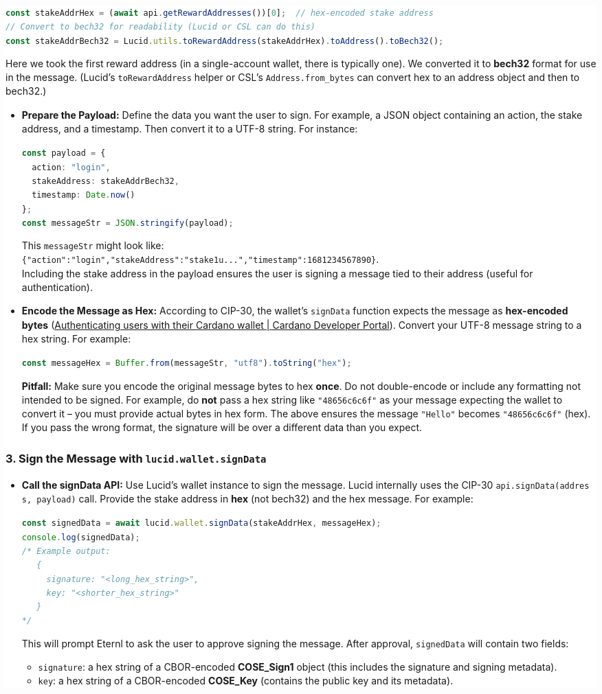   ```ts
  const stakeAddrHex = (await api.getRewardAddresses())[0];  // hex-encoded stake address
  // Convert to bech32 for readability (Lucid or CSL can do this)
  const stakeAddrBech32 = Lucid.utils.toRewardAddress(stakeAddrHex).toAddress().toBech32();
  ```
  Here we took the first reward address (in a single-account wallet, there is typically one). We converted it to **bech32** format for use in the message. (Lucid’s `toRewardAddress` helper or CSL’s `Address.from_bytes` can convert hex to an address object and then to bech32.)

- **Prepare the Payload:** Define the data you want the user to sign. For example, a JSON object containing an action, the stake address, and a timestamp. Then convert it to a UTF-8 string. For instance: 

  ```ts
  const payload = {
    action: "login",
    stakeAddress: stakeAddrBech32,
    timestamp: Date.now()
  };
  const messageStr = JSON.stringify(payload);
  ```
  This `messageStr` might look like:  
  `{"action":"login","stakeAddress":"stake1u...","timestamp":1681234567890}`.  
  Including the stake address in the payload ensures the user is signing a message tied to their address (useful for authentication).

- **Encode the Message as Hex:** According to CIP-30, the wallet’s `signData` function expects the message as **hex-encoded bytes** ([Authenticating users with their Cardano wallet | Cardano Developer Portal](https://developers.cardano.org/docs/integrate-cardano/user-wallet-authentication#:~:text=const%20,message%29%3B)). Convert your UTF-8 message string to a hex string. For example: 

  ```ts
  const messageHex = Buffer.from(messageStr, "utf8").toString("hex");
  ```
  **Pitfall:** Make sure you encode the original message bytes to hex **once**. Do not double-encode or include any formatting not intended to be signed. For example, do **not** pass a hex string like `"48656c6c6f"` as your message expecting the wallet to convert it – you must provide actual bytes in hex form. The above ensures the message `"Hello"` becomes `"48656c6c6f"` (hex). If you pass the wrong format, the signature will be over a different data than you expect.

### 3. Sign the Message with `lucid.wallet.signData`

- **Call the signData API:** Use Lucid’s wallet instance to sign the message. Lucid internally uses the CIP-30 `api.signData(address, payload)` call. Provide the stake address in **hex** (not bech32) and the hex message. For example: 

  ```ts
  const signedData = await lucid.wallet.signData(stakeAddrHex, messageHex);
  console.log(signedData);
  /* Example output:
     {
       signature: "<long_hex_string>",
       key: "<shorter_hex_string>"
     }
  */
  ```
  This will prompt Eternl to ask the user to approve signing the message. After approval, `signedData` will contain two fields:
  - `signature`: a hex string of a CBOR-encoded **COSE_Sign1** object (this includes the signature and signing metadata).
  - `key`: a hex string of a CBOR-encoded **COSE_Key** (contains the public key and its metadata).  
